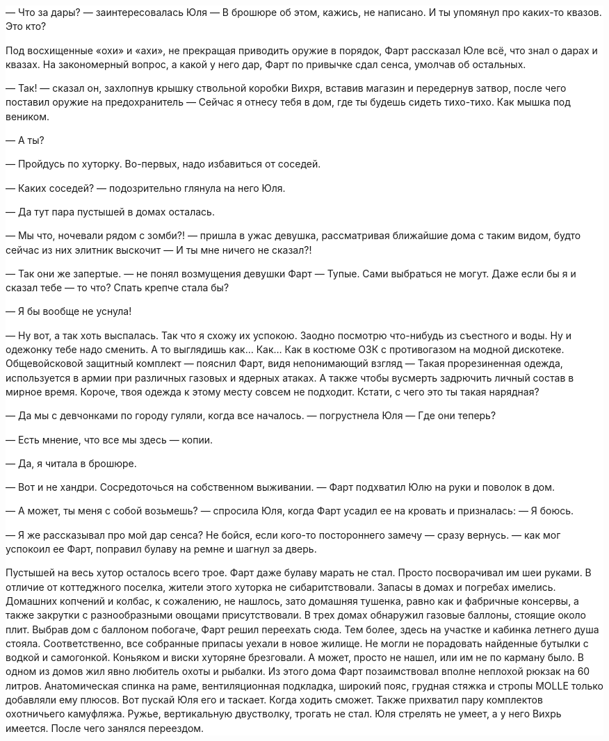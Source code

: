 <p>— Что за дары? — заинтересовалась Юля — В брошюре об этом, кажись, не написано. И ты упомянул про каких-то квазов. Это кто?</p>

<p>Под восхищенные «охи» и «ахи», не прекращая приводить оружие в порядок, Фарт рассказал Юле всё, что знал о дарах и квазах. На закономерный вопрос, а какой у него дар, Фарт по привычке сдал сенса, умолчав об остальных.</p>

<p>— Так! — сказал он, захлопнув крышку ствольной коробки Вихря, вставив магазин и передернув затвор, после чего поставил оружие на предохранитель — Сейчас я отнесу тебя в дом, где ты будешь сидеть тихо-тихо. Как мышка под веником.</p>

<p>— А ты?</p>

<p>— Пройдусь по хуторку. Во-первых, надо избавиться от соседей.</p>

<p>— Каких соседей? — подозрительно глянула на него Юля.</p>

<p>— Да тут пара пустышей в домах осталась.</p>

<p>— Мы что, ночевали рядом с зомби?! — пришла в ужас девушка, рассматривая ближайшие дома с таким видом, будто сейчас из них элитник выскочит — И ты мне ничего не сказал?!</p>

<p>— Так они же запертые. — не понял возмущения девушки Фарт — Тупые. Сами выбраться не могут. Даже если бы я и сказал тебе — то что? Спать крепче стала бы?</p>

<p>— Я бы вообще не уснула!</p>

<p>— Ну вот, а так хоть выспалась. Так что я схожу их успокою. Заодно посмотрю что-нибудь из съестного и воды. Ну и одежонку тебе надо сменить. А то выглядишь как… Как… Как в костюме ОЗК с противогазом на модной дискотеке. Общевойсковой защитный комплект — пояснил Фарт, видя непонимающий взгляд — Такая прорезиненная одежда, используется в армии при различных газовых и ядерных атаках. А также чтобы вусмерть задрючить личный состав в мирное время. Короче, твоя одежда к этому месту совсем не подходит. Кстати, с чего это ты такая нарядная?</p>

<p>— Да мы с девчонками по городу гуляли, когда все началось. — погрустнела Юля — Где они теперь?</p>

<p>— Есть мнение, что все мы здесь — копии.</p>

<p>— Да, я читала в брошюре.</p>

<p>— Вот и не хандри. Сосредоточься на собственном выживании. — Фарт подхватил Юлю на руки и поволок в дом.</p>

<p>— А может, ты меня с собой возьмешь? — спросила Юля, когда Фарт усадил ее на кровать и призналась: — Я боюсь.</p>

<p>— Я же рассказывал про мой дар сенса? Не бойся, если кого-то постороннего замечу — сразу вернусь. — как мог успокоил ее Фарт, поправил булаву на ремне и шагнул за дверь.</p>

<p>Пустышей на весь хутор осталось всего трое. Фарт даже булаву марать не стал. Просто посворачивал им шеи руками. В отличие от коттеджного поселка, жители этого хуторка не сибаритствовали. Запасы в домах и погребах имелись. Домашних копчений и колбас, к сожалению, не нашлось, зато домашняя тушенка, равно как и фабричные консервы, а также закрутки с разнообразными овощами присутствовали. В трех домах обнаружил газовые баллоны, стоящие около плит. Выбрав дом с баллоном побогаче, Фарт решил переехать сюда. Тем более, здесь на участке и кабинка летнего душа стояла. Соответственно, все собранные припасы уехали в новое жилище. Не могли не порадовать найденные бутылки с водкой и самогонкой. Коньяком и виски хуторяне брезговали. А может, просто не нашел, или им не по карману было. В одном из домов жил явно любитель охоты и рыбалки. Из этого дома Фарт позаимствовал вполне неплохой рюкзак на 60 литров. Анатомическая спинка на раме, вентиляционная подкладка, широкий пояс, грудная стяжка и стропы MOLLE только добавляли ему плюсов. Вот пускай Юля его и таскает. Когда ходить сможет. Также прихватил пару комплектов охотничьего камуфляжа. Ружье, вертикальную двустволку, трогать не стал. Юля стрелять не умеет, а у него Вихрь имеется. После чего занялся переездом.</p>
